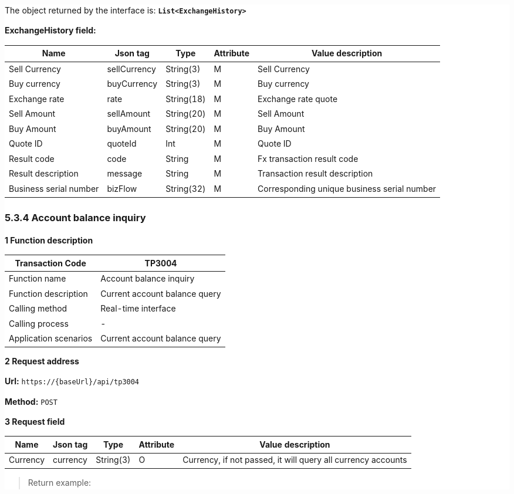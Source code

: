 
The object returned by the interface is: **`List<ExchangeHistory>`**

**ExchangeHistory field:**

| Name | Json tag | Type | Attribute | Value description |
|----|----|----|----|----|
| Sell Currency | sellCurrency | String(3) | M | Sell Currency |
| Buy currency | buyCurrency | String(3) | M | Buy currency |
| Exchange rate | rate | String(18) | M | Exchange rate quote |
| Sell Amount | sellAmount | String(20) | M | Sell Amount |
| Buy Amount | buyAmount | String(20) | M | Buy Amount |
| Quote ID | quoteId | Int | M | Quote ID |
| Result code | code | String | M | Fx transaction result code |
| Result description | message | String | M | Transaction result description |
| Business serial number | bizFlow | String(32) | M | Corresponding unique business serial number |


### 5.3.4 Account balance inquiry

**1 Function description**

| Transaction Code | TP3004 |
|----|----|
| Function name | Account balance inquiry |
| Function description | Current account balance query |
| Calling method | Real-time interface |
| Calling process | - |
| Application scenarios | Current account balance query |

**2 Request address**


**Url:** `https://{baseUrl}/api/tp3004`

**Method:** `POST`

**3 Request field**


| Name | Json tag | Type | Attribute | Value description |
|----|----|----|----|----|
| Currency | currency | String(3) | O | Currency, if not passed, it will query all currency accounts |



> Return example:

